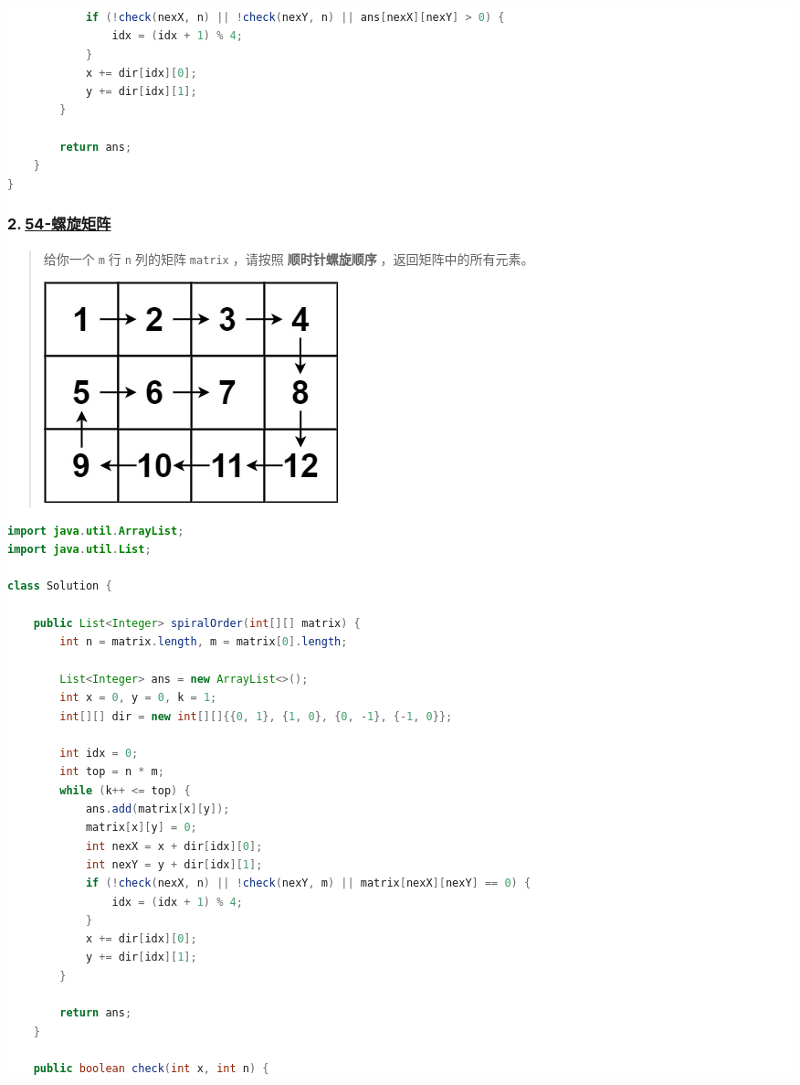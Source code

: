 ```java
            if (!check(nexX, n) || !check(nexY, n) || ans[nexX][nexY] > 0) {
                idx = (idx + 1) % 4;
            }
            x += dir[idx][0];
            y += dir[idx][1];
        }

        return ans;
    }
}
```



### 2. [54-螺旋矩阵](https://leetcode-cn.com/problems/spiral-matrix/)

> 给你一个 `m` 行 `n` 列的矩阵 `matrix` ，请按照 **顺时针螺旋顺序** ，返回矩阵中的所有元素。
>
> ![img](README.assets/spiral.jpg)

```java
import java.util.ArrayList;
import java.util.List;

class Solution {

    public List<Integer> spiralOrder(int[][] matrix) {
        int n = matrix.length, m = matrix[0].length;

        List<Integer> ans = new ArrayList<>();
        int x = 0, y = 0, k = 1;
        int[][] dir = new int[][]{{0, 1}, {1, 0}, {0, -1}, {-1, 0}};

        int idx = 0;
        int top = n * m;
        while (k++ <= top) {
            ans.add(matrix[x][y]);
            matrix[x][y] = 0;
            int nexX = x + dir[idx][0];
            int nexY = y + dir[idx][1];
            if (!check(nexX, n) || !check(nexY, m) || matrix[nexX][nexY] == 0) {
                idx = (idx + 1) % 4;
            }
            x += dir[idx][0];
            y += dir[idx][1];
        }

        return ans;
    }

    public boolean check(int x, int n) {
```